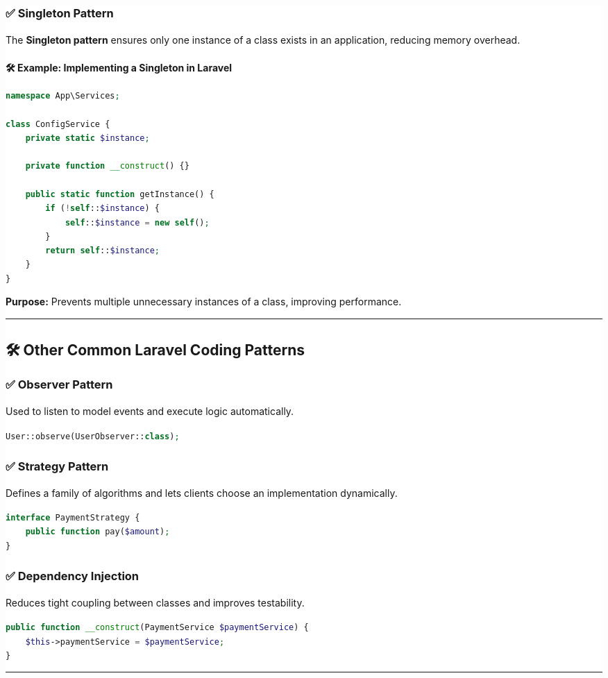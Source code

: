 ### ✅ Singleton Pattern

The **Singleton pattern** ensures only one instance of a class exists in an application, reducing memory overhead.

#### 🛠 Example: Implementing a Singleton in Laravel

```php
namespace App\Services;

class ConfigService {
    private static $instance;

    private function __construct() {}

    public static function getInstance() {
        if (!self::$instance) {
            self::$instance = new self();
        }
        return self::$instance;
    }
}
```

**Purpose:** Prevents multiple unnecessary instances of a class, improving performance.

---

## 🛠 Other Common Laravel Coding Patterns

### ✅ Observer Pattern

Used to listen to model events and execute logic automatically.

```php
User::observe(UserObserver::class);
```

### ✅ Strategy Pattern

Defines a family of algorithms and lets clients choose an implementation dynamically.

```php
interface PaymentStrategy {
    public function pay($amount);
}
```

### ✅ Dependency Injection

Reduces tight coupling between classes and improves testability.

```php
public function __construct(PaymentService $paymentService) {
    $this->paymentService = $paymentService;
}
```

---